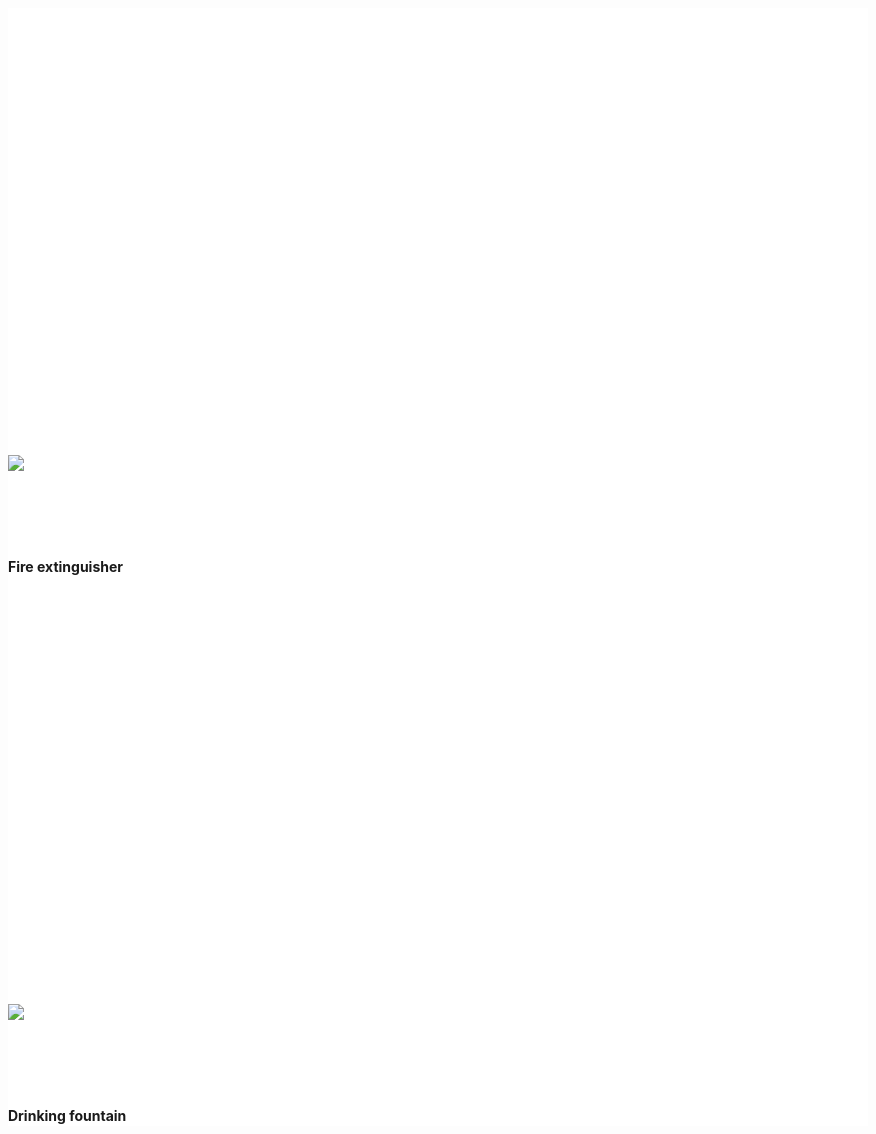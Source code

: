<BR>

<br>
<br>
<FONT color="#777777" size="1"><br>
<br>
<br>
<br>
</FONT><br>
<br>
<br>
<br>
<BR><br>
<br>
<br>
<br>
<FONT color="#ffffff" size="1"><br>
<br>
----------------------------------------<br>
<br>
</FONT><br>
<br>
                                                                                                   </td><td><img src='http://google-maps-icons.googlecode.com/files/fire-extinguisher.png' /> <br>
<br>
<BR><br>
<br>
<b>Fire extinguisher</b>

<BR>

<br>
<br>
<FONT color="#777777" size="1"><br>
<br>
<br>
<br>
</FONT><br>
<br>
<br>
<br>
<BR><br>
<br>
<br>
<br>
<FONT color="#ffffff" size="1"><br>
<br>
----------------------------------------<br>
<br>
</FONT><br>
<br>
                                                                                                             </td><td><img src='http://google-maps-icons.googlecode.com/files/drinkingfountain.png' /> <br>
<br>
<BR><br>
<br>
<b>Drinking fountain</b>
